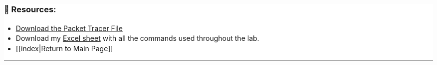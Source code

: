 
### 📎 Resources:
- [Download the Packet Tracer File](https://drive.google.com/file/d/1Srv8G9mBs39VRTwowHS1CT5aW1EaNwiw/view?usp=sharing)  
- Download my [Excel sheet](https://docs.google.com/spreadsheets/d/1qelj3OIkT3ZCXuVmiqebR6FF_rsx-2_r/edit?usp=sharing&ouid=107882186599568955026&rtpof=true&sd=true) with all the commands used throughout the lab.
- [[index|Return to Main Page]]

---
